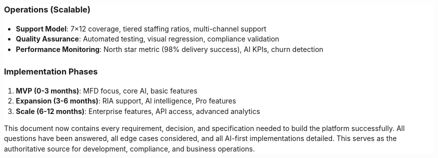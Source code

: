 ### **Operations (Scalable)**
- **Support Model**: 7×12 coverage, tiered staffing ratios, multi-channel support
- **Quality Assurance**: Automated testing, visual regression, compliance validation
- **Performance Monitoring**: North star metric (98% delivery success), AI KPIs, churn detection

### **Implementation Phases**
1. **MVP (0-3 months)**: MFD focus, core AI, basic features
2. **Expansion (3-6 months)**: RIA support, AI intelligence, Pro features  
3. **Scale (6-12 months)**: Enterprise features, API access, advanced analytics

This document now contains every requirement, decision, and specification needed to build the platform successfully. All questions have been answered, all edge cases considered, and all AI-first implementations detailed. This serves as the authoritative source for development, compliance, and business operations.